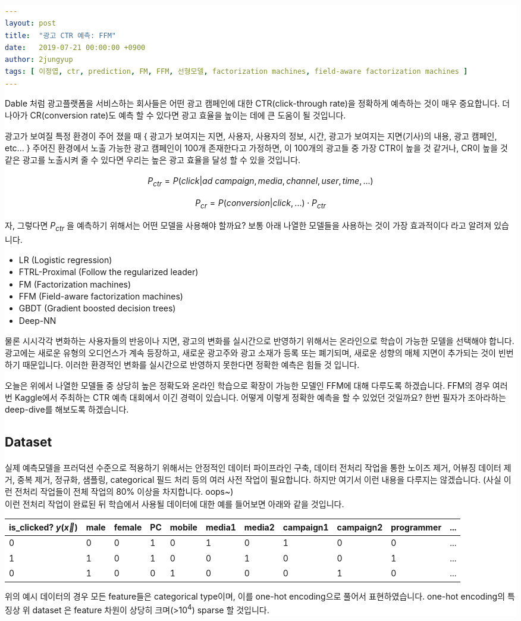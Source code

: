 ```yaml
---
layout: post
title:  "광고 CTR 예측: FFM"
date:   2019-07-21 00:00:00 +0900
author: 2jungyup
tags: [ 이정엽, ctr, prediction, FM, FFM, 선형모델, factorization machines, field-aware factorization machines ]
---
```


Dable 처럼 광고플랫폼을 서비스하는 회사들은 어떤 광고 캠페인에 대한 CTR(click-through rate)을 정확하게 예측하는 것이 매우 중요합니다. 더 나아가 CR(conversion rate)도 예측 할 수 있다면 광고 효율을 높이는 데에 큰 도움이 될 것입니다.

광고가 보여질 특정 환경이 주어 졌을 때 { 광고가 보여지는 지면, 사용자, 사용자의 정보, 시간, 광고가 보여지는 지면(기사)의 내용, 광고 캠페인, etc... } 주어진 환경에서 노출 가능한 광고 캠페인이 100개 존재한다고 가정하면, 이 100개의 광고들 중 가장 CTR이 높을 것 같거나, CR이 높을 것 같은 광고를 노출시켜 줄 수 있다면 우리는 높은 광고 효율을 달성 할 수 있을 것입니다.

$$P_{ctr}=P(click|ad\ campaign, media, channel, user, time, ...)$$

$$P_{cr}=P(conversion|click, ...)\cdot P_{ctr}$$

자, 그렇다면 $P_{ctr}$ 을 예측하기 위해서는 어떤 모델을 사용해야 할까요?
보통 아래 나열한 모델들을 사용하는 것이 가장 효과적이다 라고 알려져 있습니다.
* LR (Logistic regression)
* FTRL-Proximal (Follow the regularized leader)
* FM (Factorization machines)
* FFM (Field-aware factorization machines)
* GBDT (Gradient boosted decision trees)
* Deep-NN

물론 시시각각 변화하는 사용자들의 반응이나 지면, 광고의 변화를 실시간으로 반영하기 위해서는 온라인으로 학습이 가능한 모델을 선택해야 합니다. 광고에는 새로운 유형의 오디언스가 계속 등장하고, 새로운 광고주와 광고 소재가 등록 또는 폐기되며, 새로운 성향의 매체 지면이 추가되는 것이 빈번하기 때문입니다. 이러한 환경적인 변화를 실시간으로 반영하지 못한다면 정확한 예측은 힘들 것 입니다.

오늘은 위에서 나열한 모델들 중 상당히 높은 정확도와 온라인 학습으로 확장이 가능한 모델인 FFM에 대해 다루도록 하겠습니다. FFM의 경우 여러 번 Kaggle에서 주최하는 CTR 예측 대회에서 이긴 경력이 있습니다. 어떻게 이렇게 정확한 예측을 할 수 있었던 것일까요? 한번 필자가 조아라하는 deep-dive를 해보도록 하겠습니다.

## Dataset

실제 예측모델을 프러덕션 수준으로 적용하기 위해서는 안정적인 데이터 파이프라인 구축, 데이터 전처리 작업을 통한 노이즈 제거, 어뷰징 데이터 제거, 중복 제거, 정규화, 샘플링, categorical 필드 처리 등의 여러 사전 작업이 필요합니다. 하지만 여기서 이런 내용을 다루지는 않겠습니다. (사실 이런 전처리 작업들이 전체 작업의 80% 이상을 차지합니다. oops~)  
이런 전처리 작업이 완료된 뒤 학습에서 사용될 데이터에 대한 예를 들어보면 아래와 같을 것입니다.

| is_clicked? $y(\vec{x})$ | male | female | PC | mobile | media1 | media2 | campaign1 | campaign2 | programmer | ... |
|----------|------|--------|----|--------|--------|--------|-----------|-----------|-----|----------|
| 0        | 0    | 0      | 1  | 0      | 1      | 0      | 1         | 0         | 0 | ... |
| 1        | 1    | 0      | 1  | 0      | 0      | 1      | 0         | 0         | 1 | ... |
| 0        | 1    | 0      | 0  | 1      | 0      | 0      | 0         | 1         | 0 | ... |

위의 예시 데이터의 경우 모든 feature들은 categorical type이며, 이를 one-hot encoding으로 풀어서 표현하였습니다. one-hot encoding의 특징상 위 dataset 은 feature 차원이 상당히 크며(>$10^4$) sparse 할 것입니다.
